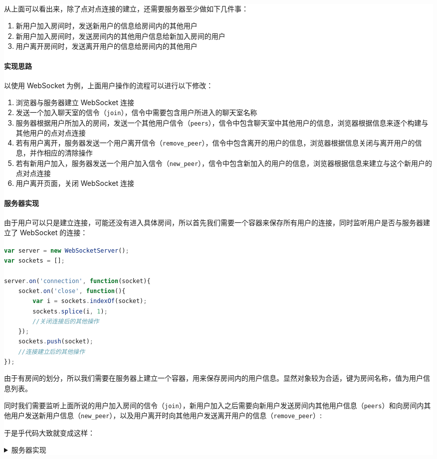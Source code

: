 从上面可以看出来，除了点对点连接的建立，还需要服务器至少做如下几件事：

1. 新用户加入房间时，发送新用户的信息给房间内的其他用户
2. 新用户加入房间时，发送房间内的其他用户信息给新加入房间的用户
3. 用户离开房间时，发送离开用户的信息给房间内的其他用户

#### 实现思路

以使用 WebSocket 为例，上面用户操作的流程可以进行以下修改：

1. 浏览器与服务器建立 WebSocket 连接
2. 发送一个加入聊天室的信令（`join`），信令中需要包含用户所进入的聊天室名称
3. 服务器根据用户所加入的房间，发送一个其他用户信令（`peers`），信令中包含聊天室中其他用户的信息，浏览器根据信息来逐个构建与其他用户的点对点连接
4. 若有用户离开，服务器发送一个用户离开信令（`remove_peer`），信令中包含离开的用户的信息，浏览器根据信息关闭与离开用户的信息，并作相应的清除操作
5. 若有新用户加入，服务器发送一个用户加入信令（`new_peer`），信令中包含新加入的用户的信息，浏览器根据信息来建立与这个新用户的点对点连接
6. 用户离开页面，关闭 WebSocket 连接

#### 服务器实现

由于用户可以只是建立连接，可能还没有进入具体房间，所以首先我们需要一个容器来保存所有用户的连接，同时监听用户是否与服务器建立了 WebSocket 的连接：

```javascript
var server = new WebSocketServer();
var sockets = [];

server.on('connection', function(socket){
    socket.on('close', function(){
        var i = sockets.indexOf(socket);
        sockets.splice(i, 1);
        //关闭连接后的其他操作
    });
    sockets.push(socket);
    //连接建立后的其他操作
});
```

由于有房间的划分，所以我们需要在服务器上建立一个容器，用来保存房间内的用户信息。显然对象较为合适，键为房间名称，值为用户信息列表。

同时我们需要监听上面所说的用户加入房间的信令（`join`），新用户加入之后需要向新用户发送房间内其他用户信息（`peers`）和向房间内其他用户发送新用户信息（`new_peer`），以及用户离开时向其他用户发送离开用户的信息（`remove_peer`）:

于是乎代码大致就变成这样：

<details><summary>服务器实现</summary>

```java
var server = new WebSocketServer();
var sockets = [];
var rooms = {};

/*
join信令所接收的格式
{
    "eventName": "join",
    "data": {
        "room": "roomName"
    }
}
*/
var joinRoom = function(data, socket) {
    var room = data.room || "__default";
    var curRoomSockets; //当前房间的socket列表
    var socketIds = []; //房间其他用户的id

    curRoomSockets = rooms[room] = rooms[room] || [];

    //给所有房间内的其他人发送新用户的id
    for (var i = curRoomSockets.length; i--;) {
        socketIds.push(curRoomSockets[i].id);
```